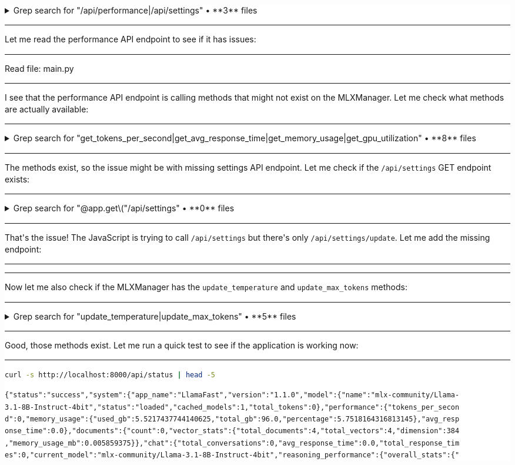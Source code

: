 
<details><summary>Grep search for "/api/performance|/api/settings" • **3** files</summary></details>

---

Let me read the performance API endpoint to see if it has issues:

---

Read file: main.py

---

I see that the performance API endpoint is calling methods that might not exist on the MLXManager. Let me check what methods are actually available:

---

<details><summary>Grep search for "get_tokens_per_second|get_avg_response_time|get_memory_usage|get_gpu_utilization" • **8** files</summary></details>

---

The methods exist, so the issue might be with missing settings API endpoint. Let me check if the `/api/settings` GET endpoint exists:

---

<details><summary>Grep search for "@app.get\("/api/settings" • **0** files</summary></details>

---

That's the issue! The JavaScript is trying to call `/api/settings` but there's only `/api/settings/update`. Let me add the missing endpoint:

---



---

Now let me also check if the MLXManager has the `update_temperature` and `update_max_tokens` methods:

---

<details><summary>Grep search for "update_temperature|update_max_tokens" • **5** files</summary></details>

---

Good, those methods exist. Let me run a quick test to see if the application is working now:

---

```bash
curl -s http://localhost:8000/api/status | head -5
```

```
{"status":"success","system":{"app_name":"LlamaFast","version":"1.1.0","model":{"name":"mlx-community/Llama-
3.1-8B-Instruct-4bit","status":"loaded","cached_models":1,"total_tokens":0},"performance":{"tokens_per_secon
d":0,"memory_usage":{"used_gb":5.5217437744140625,"total_gb":96.0,"percentage":5.7518164316813145},"avg_resp
onse_time":0.0},"documents":{"count":0,"vector_stats":{"total_documents":4,"total_vectors":4,"dimension":384
,"memory_usage_mb":0.005859375}},"chat":{"total_conversations":0,"avg_response_time":0.0,"total_response_tim
es":0,"current_model":"mlx-community/Llama-3.1-8B-Instruct-4bit","reasoning_performance":{"overall_stats":{"
```